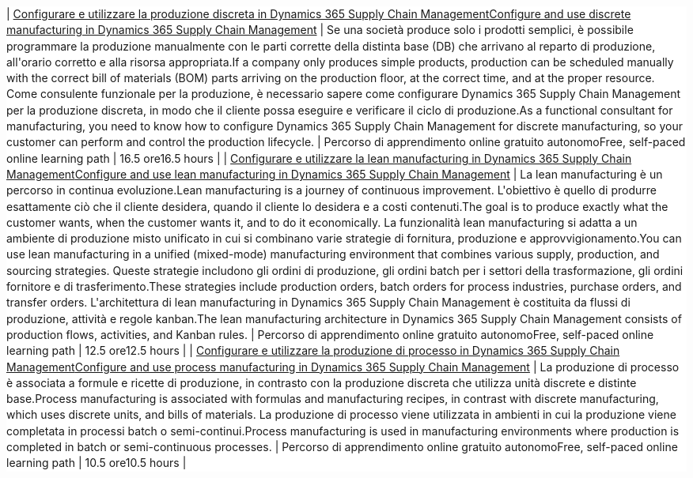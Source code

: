 | [<span data-ttu-id="49e38-278">Configurare e utilizzare la produzione discreta in Dynamics 365 Supply Chain Management</span><span class="sxs-lookup"><span data-stu-id="49e38-278">Configure and use discrete manufacturing in Dynamics 365 Supply Chain Management</span></span>](https://docs.microsoft.com/learn/paths/configure-use-discrete-manufacturing-dyn365-supply-chain-mgmt/) | <span data-ttu-id="49e38-279">Se una società produce solo i prodotti semplici, è possibile programmare la produzione manualmente con le parti corrette della distinta base (DB) che arrivano al reparto di produzione, all'orario corretto e alla risorsa appropriata.</span><span class="sxs-lookup"><span data-stu-id="49e38-279">If a company only produces simple products, production can be scheduled manually with the correct bill of materials (BOM) parts arriving on the production floor, at the correct time, and at the proper resource.</span></span> <span data-ttu-id="49e38-280">Come consulente funzionale per la produzione, è necessario sapere come configurare Dynamics 365 Supply Chain Management per la produzione discreta, in modo che il cliente possa eseguire e verificare il ciclo di produzione.</span><span class="sxs-lookup"><span data-stu-id="49e38-280">As a functional consultant for manufacturing, you need to know how to configure Dynamics 365 Supply Chain Management for discrete manufacturing, so your customer can perform and control the production lifecycle.</span></span> | <span data-ttu-id="49e38-281">Percorso di apprendimento online gratuito autonomo</span><span class="sxs-lookup"><span data-stu-id="49e38-281">Free, self-paced online learning path</span></span> | <span data-ttu-id="49e38-282">16.5 ore</span><span class="sxs-lookup"><span data-stu-id="49e38-282">16.5 hours</span></span> |
| [<span data-ttu-id="49e38-283">Configurare e utilizzare la lean manufacturing in Dynamics 365 Supply Chain Management</span><span class="sxs-lookup"><span data-stu-id="49e38-283">Configure and use lean manufacturing in Dynamics 365 Supply Chain Management</span></span>](https://docs.microsoft.com/learn/paths/configure-use-lean-manufacturing-dyn365-supply-chain-mgmt/) | <span data-ttu-id="49e38-284">La lean manufacturing è un percorso in continua evoluzione.</span><span class="sxs-lookup"><span data-stu-id="49e38-284">Lean manufacturing is a journey of continuous improvement.</span></span> <span data-ttu-id="49e38-285">L'obiettivo è quello di produrre esattamente ciò che il cliente desidera, quando il cliente lo desidera e a costi contenuti.</span><span class="sxs-lookup"><span data-stu-id="49e38-285">The goal is to produce exactly what the customer wants, when the customer wants it, and to do it economically.</span></span> <span data-ttu-id="49e38-286">La funzionalità lean manufacturing si adatta a un ambiente di produzione misto unificato in cui si combinano varie strategie di fornitura, produzione e approvvigionamento.</span><span class="sxs-lookup"><span data-stu-id="49e38-286">You can use lean manufacturing in a unified (mixed-mode) manufacturing environment that combines various supply, production, and sourcing strategies.</span></span> <span data-ttu-id="49e38-287">Queste strategie includono gli ordini di produzione, gli ordini batch per i settori della trasformazione, gli ordini fornitore e di trasferimento.</span><span class="sxs-lookup"><span data-stu-id="49e38-287">These strategies include production orders, batch orders for process industries, purchase orders, and transfer orders.</span></span> <span data-ttu-id="49e38-288">L'architettura di lean manufacturing in Dynamics 365 Supply Chain Management è costituita da flussi di produzione, attività e regole kanban.</span><span class="sxs-lookup"><span data-stu-id="49e38-288">The lean manufacturing architecture in Dynamics 365 Supply Chain Management consists of production flows, activities, and Kanban rules.</span></span> | <span data-ttu-id="49e38-289">Percorso di apprendimento online gratuito autonomo</span><span class="sxs-lookup"><span data-stu-id="49e38-289">Free, self-paced online learning path</span></span> | <span data-ttu-id="49e38-290">12.5 ore</span><span class="sxs-lookup"><span data-stu-id="49e38-290">12.5 hours</span></span> |
| [<span data-ttu-id="49e38-291">Configurare e utilizzare la produzione di processo in Dynamics 365 Supply Chain Management</span><span class="sxs-lookup"><span data-stu-id="49e38-291">Configure and use process manufacturing in Dynamics 365 Supply Chain Management</span></span>](https://docs.microsoft.com/learn/paths/configure-use-process-manufacturing-dyn365-supply-chain-mgmt/) | <span data-ttu-id="49e38-292">La produzione di processo è associata a formule e ricette di produzione, in contrasto con la produzione discreta che utilizza unità discrete e distinte base.</span><span class="sxs-lookup"><span data-stu-id="49e38-292">Process manufacturing is associated with formulas and manufacturing recipes, in contrast with discrete manufacturing, which uses discrete units, and bills of materials.</span></span> <span data-ttu-id="49e38-293">La produzione di processo viene utilizzata in ambienti in cui la produzione viene completata in processi batch o semi-continui.</span><span class="sxs-lookup"><span data-stu-id="49e38-293">Process manufacturing is used in manufacturing environments where production is completed in batch or semi-continuous processes.</span></span> | <span data-ttu-id="49e38-294">Percorso di apprendimento online gratuito autonomo</span><span class="sxs-lookup"><span data-stu-id="49e38-294">Free, self-paced online learning path</span></span> | <span data-ttu-id="49e38-295">10.5 ore</span><span class="sxs-lookup"><span data-stu-id="49e38-295">10.5 hours</span></span> |